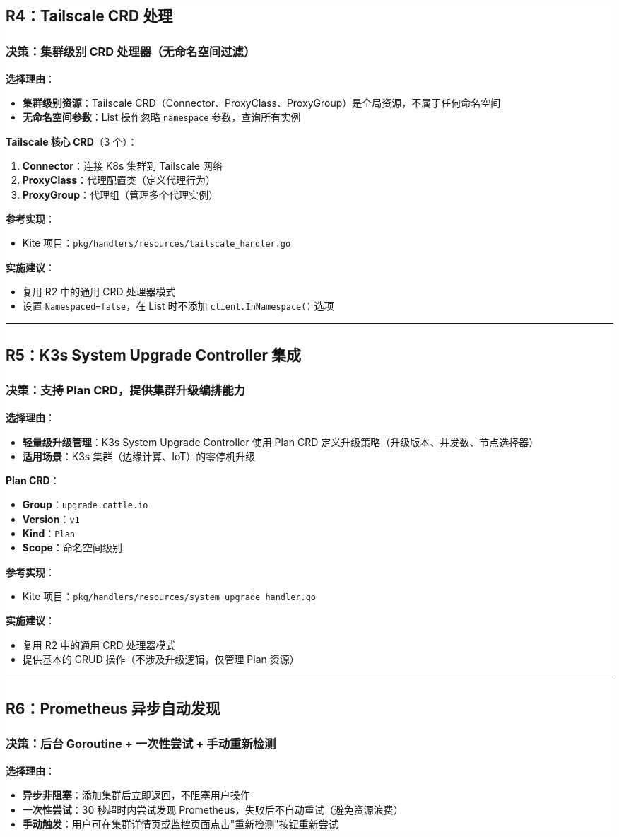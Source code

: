 ## R4：Tailscale CRD 处理

### 决策：集群级别 CRD 处理器（无命名空间过滤）

**选择理由**：
- **集群级别资源**：Tailscale CRD（Connector、ProxyClass、ProxyGroup）是全局资源，不属于任何命名空间
- **无命名空间参数**：List 操作忽略 `namespace` 参数，查询所有实例

**Tailscale 核心 CRD**（3 个）：
1. **Connector**：连接 K8s 集群到 Tailscale 网络
2. **ProxyClass**：代理配置类（定义代理行为）
3. **ProxyGroup**：代理组（管理多个代理实例）

**参考实现**：
- Kite 项目：`pkg/handlers/resources/tailscale_handler.go`

**实施建议**：
- 复用 R2 中的通用 CRD 处理器模式
- 设置 `Namespaced=false`，在 List 时不添加 `client.InNamespace()` 选项

---

## R5：K3s System Upgrade Controller 集成

### 决策：支持 Plan CRD，提供集群升级编排能力

**选择理由**：
- **轻量级升级管理**：K3s System Upgrade Controller 使用 Plan CRD 定义升级策略（升级版本、并发数、节点选择器）
- **适用场景**：K3s 集群（边缘计算、IoT）的零停机升级

**Plan CRD**：
- **Group**：`upgrade.cattle.io`
- **Version**：`v1`
- **Kind**：`Plan`
- **Scope**：命名空间级别

**参考实现**：
- Kite 项目：`pkg/handlers/resources/system_upgrade_handler.go`

**实施建议**：
- 复用 R2 中的通用 CRD 处理器模式
- 提供基本的 CRUD 操作（不涉及升级逻辑，仅管理 Plan 资源）

---

## R6：Prometheus 异步自动发现

### 决策：后台 Goroutine + 一次性尝试 + 手动重新检测

**选择理由**：
- **异步非阻塞**：添加集群后立即返回，不阻塞用户操作
- **一次性尝试**：30 秒超时内尝试发现 Prometheus，失败后不自动重试（避免资源浪费）
- **手动触发**：用户可在集群详情页或监控页面点击"重新检测"按钮重新尝试
